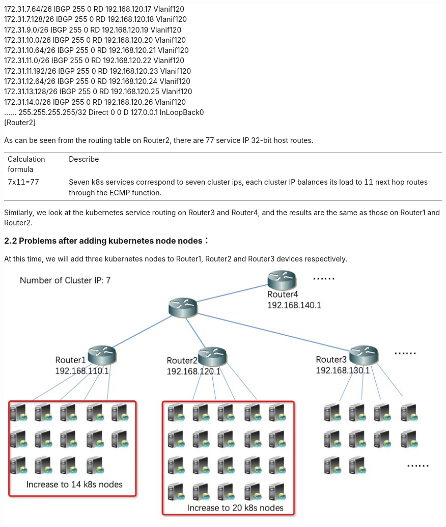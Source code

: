 172.31.7.64/26  IBGP    255  0             RD  192.168.120.17  Vlanif120 <br>
172.31.7.128/26  IBGP    255  0             RD  192.168.120.18  Vlanif120 <br>
172.31.9.0/26  IBGP    255  0             RD  192.168.120.19  Vlanif120 <br>
172.31.10.0/26  IBGP    255  0             RD  192.168.120.20  Vlanif120 <br>
172.31.10.64/26  IBGP    255  0             RD  192.168.120.21  Vlanif120 <br>
172.31.11.0/26  IBGP    255  0             RD  192.168.120.22  Vlanif120 <br>
172.31.11.192/26  IBGP    255  0             RD  192.168.120.23  Vlanif120 <br>
172.31.12.64/26  IBGP    255  0             RD  192.168.120.24  Vlanif120 <br>
172.31.13.128/26  IBGP    255  0             RD  192.168.120.25  Vlanif120 <br>
172.31.14.0/26  IBGP    255  0             RD  192.168.120.26  Vlanif120 <br>
……
255.255.255.255/32  Direct  0    0             D   127.0.0.1       InLoopBack0 <br>
[Router2]  <br>
</font></td></tr></table>


As can be seen from the routing table on Router2, there are 77 service IP 32-bit host routes.
<table>
<tr><td >Calculation formula</td><td >Describe</td></tr>
<tr><td >7x11=77</td><td >Seven k8s services correspond to seven cluster ips, each cluster IP balances its load to 11 next hop routes through the ECMP function.</td></tr>
</table>


Similarly, we look at the kubernetes service routing on Router3 and Router4, and the results are the same as those on Router1 and Router2.



<font size="3">**2.2 Problems after adding kubernetes node nodes：**</font><br>

At this time, we will add three kubernetes nodes to Router1, Router2 and Router3 devices respectively.
![avatar](../docs/img/large-networks06.jpg)
